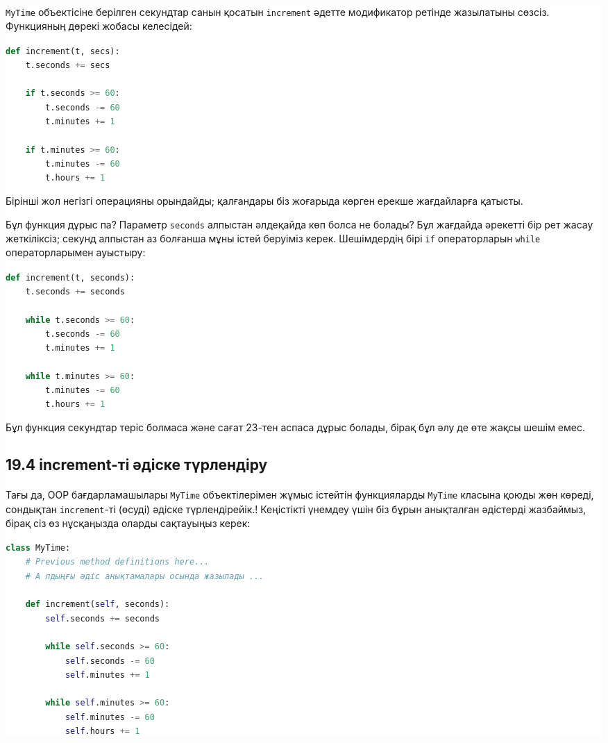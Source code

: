 ```MyTime``` объектісіне берілген секундтар санын қосатын ```increment``` әдетте модификатор ретінде жазылатыны сөзсіз. Функцияның дөрекі жобасы келесідей:

```python
def increment(t, secs):
    t.seconds += secs

    if t.seconds >= 60:
        t.seconds -= 60
        t.minutes += 1
        
    if t.minutes >= 60:
        t.minutes -= 60
        t.hours += 1
```

Бірінші жол негізгі операцияны орындайды; қалғандары біз жоғарыда көрген ерекше жағдайларға қатысты.

Бұл функция дұрыс па? Параметр ```seconds``` алпыстан әлдеқайда көп болса не болады? Бұл жағдайда әрекетті бір рет жасау жеткіліксіз; секунд алпыстан аз болғанша мұны істей беруіміз керек. Шешімдердің бірі ```if``` операторларын ```while``` операторларымен ауыстыру:

```python
def increment(t, seconds):
    t.seconds += seconds
    
    while t.seconds >= 60:
        t.seconds -= 60
        t.minutes += 1
        
    while t.minutes >= 60:
        t.minutes -= 60
        t.hours += 1
```

Бұл функция секундтар теріс болмаса және сағат 23-тен аспаса дұрыс болады, бірақ бұл әлу де өте жақсы шешім емес.

## 19.4 increment-ті әдіске түрлендіру

Тағы да, OOP бағдарламашылары ```MyTime``` объектілерімен жұмыс істейтін функцияларды ```MyTime``` класына қоюды жөн көреді, сондықтан ```increment```-ті (өсуді) әдіске түрлендірейік.! Кеңістікті үнемдеу үшін біз бұрын анықталған әдістерді жазбаймыз, бірақ сіз өз нұсқаңызда оларды сақтауыңыз керек:

```python
class MyTime:
    # Previous method definitions here...
    # А лдыңғы әдіс анықтамалары осында жазылады ...
    
    def increment(self, seconds):
        self.seconds += seconds
        
        while self.seconds >= 60:
            self.seconds -= 60
            self.minutes += 1
        
        while self.minutes >= 60:
            self.minutes -= 60
            self.hours += 1
```
